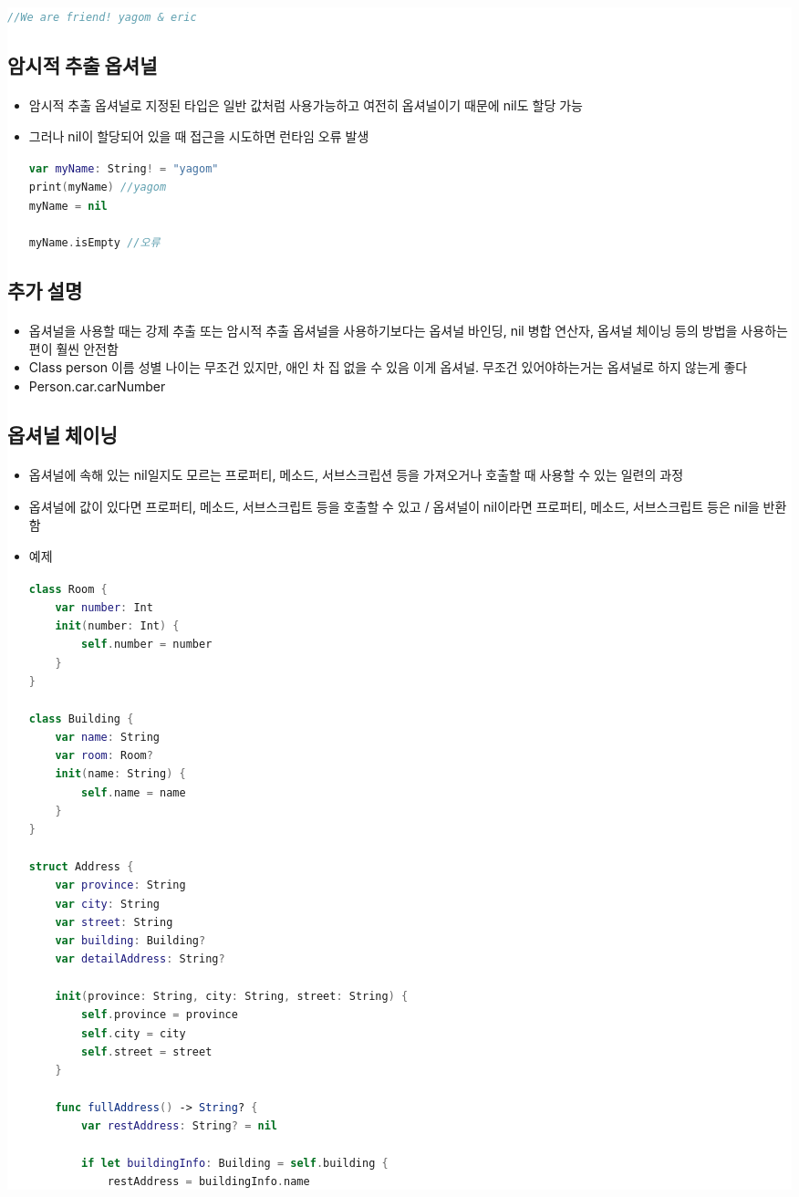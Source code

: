   ```swift
  //We are friend! yagom & eric
  ```

## 암시적 추출 옵셔널

- 암시적 추출 옵셔널로 지정된 타입은 일반 값처럼 사용가능하고 여전히 옵셔널이기 때문에 nil도 할당 가능

- 그러나 nil이 할당되어 있을 때 접근을 시도하면 런타임 오류 발생

  ```swift
  var myName: String! = "yagom"
  print(myName) //yagom
  myName = nil
  
  myName.isEmpty //오류
  ```

## 추가 설명

- 옵셔널을 사용할 때는 강제 추출 또는 암시적 추출 옵셔널을 사용하기보다는 옵셔널 바인딩, nil 병합 연산자, 옵셔널 체이닝 등의 방법을 사용하는 편이 훨씬 안전함
- Class person 이름 성별 나이는 무조건 있지만, 애인 차 집 없을 수 있음 이게 옵셔널. 무조건 있어야하는거는 옵셔널로 하지 않는게 좋다
- Person.car.carNumber

## 옵셔널 체이닝

- 옵셔널에 속해 있는 nil일지도 모르는 프로퍼티, 메소드, 서브스크립션 등을 가져오거나 호출할 때 사용할 수 있는 일련의 과정

- 옵셔널에 값이 있다면 프로퍼티, 메소드, 서브스크립트 등을 호출할 수 있고 / 옵셔널이 nil이라면 프로퍼티, 메소드, 서브스크립트 등은 nil을 반환함

- 예제

  ```swift
  class Room {
      var number: Int
      init(number: Int) {
          self.number = number
      }
  }
  
  class Building {
      var name: String
      var room: Room?
      init(name: String) {
          self.name = name
      }
  }
  
  struct Address {
      var province: String
      var city: String
      var street: String
      var building: Building?
      var detailAddress: String?
      
      init(province: String, city: String, street: String) {
          self.province = province
          self.city = city
          self.street = street
      }
      
      func fullAddress() -> String? {
          var restAddress: String? = nil
          
          if let buildingInfo: Building = self.building {
              restAddress = buildingInfo.name
  ```